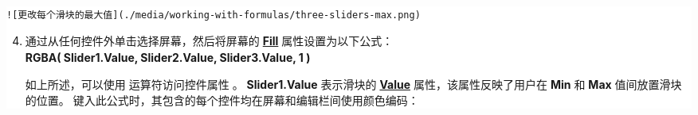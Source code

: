     ![更改每个滑块的最大值](./media/working-with-formulas/three-sliders-max.png)
4. 通过从任何控件外单击选择屏幕，然后将屏幕的 **[Fill](controls/properties-color-border.md)** 属性设置为以下公式：<br>**RGBA( Slider1.Value, Slider2.Value, Slider3.Value, 1 )**
   
    如上所述，可以使用   运算符访问控件属性 。  **Slider1.Value** 表示滑块的 **[Value](controls/properties-core.md)** 属性，该属性反映了用户在 **Min** 和 **Max** 值间放置滑块的位置。 键入此公式时，其包含的每个控件均在屏幕和编辑栏间使用颜色编码：
   